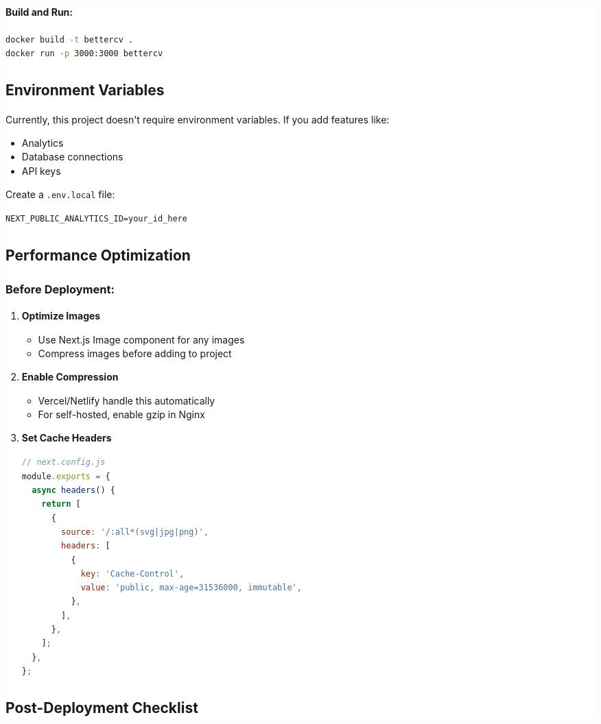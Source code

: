 #### Build and Run:
```bash
docker build -t bettercv .
docker run -p 3000:3000 bettercv
```

## Environment Variables

Currently, this project doesn't require environment variables. If you add features like:
- Analytics
- Database connections
- API keys

Create a `.env.local` file:
```env
NEXT_PUBLIC_ANALYTICS_ID=your_id_here
```

## Performance Optimization

### Before Deployment:

1. **Optimize Images**
   - Use Next.js Image component for any images
   - Compress images before adding to project

2. **Enable Compression**
   - Vercel/Netlify handle this automatically
   - For self-hosted, enable gzip in Nginx

3. **Set Cache Headers**
   ```javascript
   // next.config.js
   module.exports = {
     async headers() {
       return [
         {
           source: '/:all*(svg|jpg|png)',
           headers: [
             {
               key: 'Cache-Control',
               value: 'public, max-age=31536000, immutable',
             },
           ],
         },
       ];
     },
   };
   ```

## Post-Deployment Checklist
